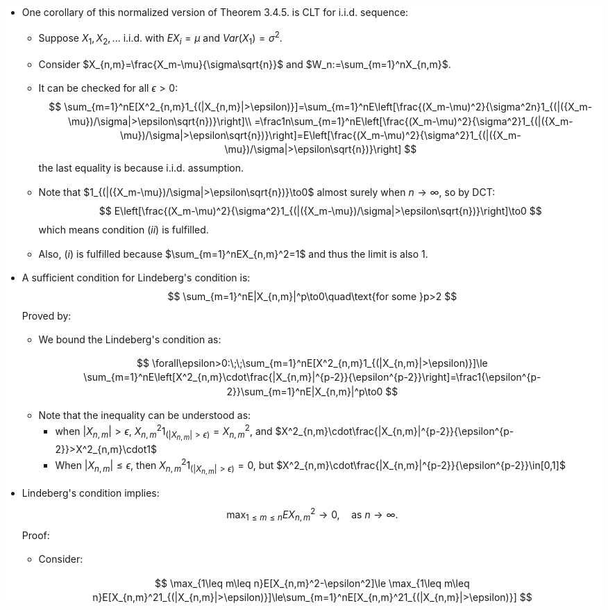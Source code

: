   - One corollary of this normalized version of Theorem 3.4.5. is CLT for i.i.d. sequence: 
  
    - Suppose $X_1,X_2,...$ i.i.d. with $EX_i=\mu$ and $Var(X_1)=\sigma^2$.
  
    - Consider $X_{n,m}=\frac{X_m-\mu}{\sigma\sqrt{n}}$ and $W_n:=\sum_{m=1}^nX_{n,m}$. 
  
    - It can be checked for all $\epsilon>0$:
      $$
      \sum_{m=1}^nE[X^2_{n,m}1_{(|X_{n,m}|>\epsilon)}]=\sum_{m=1}^nE\left[\frac{(X_m-\mu)^2}{\sigma^2n}1_{(|({X_m-\mu})/\sigma|>\epsilon\sqrt{n})}\right]\\
      =\frac1n\sum_{m=1}^nE\left[\frac{(X_m-\mu)^2}{\sigma^2}1_{(|({X_m-\mu})/\sigma|>\epsilon\sqrt{n})}\right]=E\left[\frac{(X_m-\mu)^2}{\sigma^2}1_{(|({X_m-\mu})/\sigma|>\epsilon\sqrt{n})}\right]
      $$
      the last equality is because i.i.d. assumption.
  
    - Note that $1_{(|({X_m-\mu})/\sigma|>\epsilon\sqrt{n})}\to0$ almost surely when $n\to\infty$, so by DCT:
      $$
      E\left[\frac{(X_m-\mu)^2}{\sigma^2}1_{(|({X_m-\mu})/\sigma|>\epsilon\sqrt{n})}\right]\to0
      $$
      which means condition $(ii)$ is fulfilled.  
  
    - Also, $(i)$ is fulfilled because $\sum_{m=1}^nEX_{n,m}^2=1$ and thus the limit is also 1.
  
  - A sufficient condition for Lindeberg's condition is:
    $$
    \sum_{m=1}^nE|X_{n,m}|^p\to0\quad\text{for some }p>2
    $$
    Proved by:
  
    - We bound the Lindeberg's condition as:
  
    $$
    \forall\epsilon>0:\;\;\sum_{m=1}^nE[X^2_{n,m}1_{(|X_{n,m}|>\epsilon)}]\le \sum_{m=1}^nE\left[X^2_{n,m}\cdot\frac{|X_{n,m}|^{p-2}}{\epsilon^{p-2}}\right]=\frac1{\epsilon^{p-2}}\sum_{m=1}^nE|X_{n,m}|^p\to0
    $$
  
    - Note that the inequality can be understood as:
      - when $|X_{n,m}|>\epsilon$, $X^2_{n,m}1_{(|X_{n,m}|>\epsilon)}=X^2_{n,m}$, and $X^2_{n,m}\cdot\frac{|X_{n,m}|^{p-2}}{\epsilon^{p-2}}>X^2_{n,m}\cdot1$
      - When $|X_{n,m}|\le \epsilon$, then $X^2_{n,m}1_{(|X_{n,m}|>\epsilon)}=0$, but $X^2_{n,m}\cdot\frac{|X_{n,m}|^{p-2}}{\epsilon^{p-2}}\in[0,1]$
  
  - Lindeberg's condition implies:
    $$
    \max_{1\leq m\leq n}EX_{n,m}^2\to0,\quad\text{as }n\to\infty.
    $$
    Proof:
  
    - Consider:
  
    $$
    \max_{1\leq m\leq n}E[X_{n,m}^2-\epsilon^2]\le \max_{1\leq m\leq n}E[X_{n,m}^21_{(|X_{n,m}|>\epsilon)}]\le\sum_{m=1}^nE[X_{n,m}^21_{(|X_{n,m}|>\epsilon)}]
    $$
  
